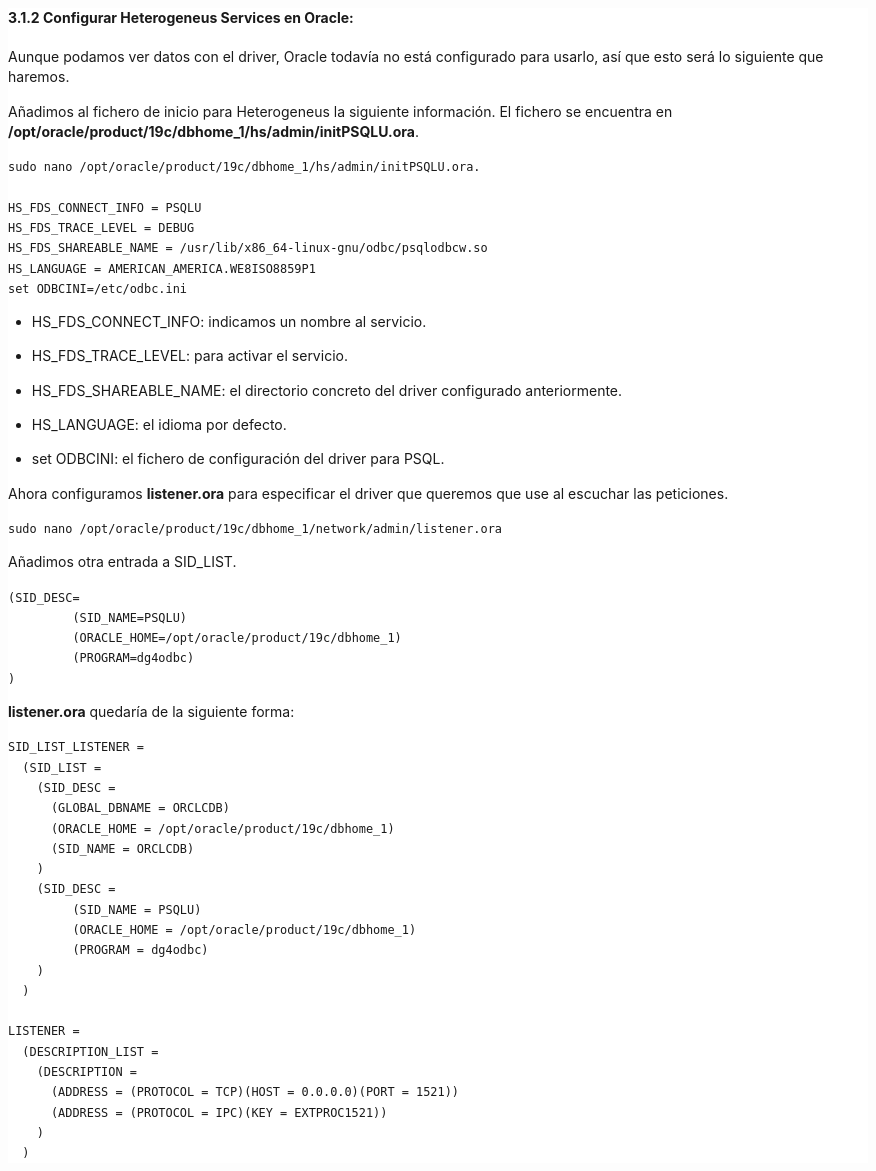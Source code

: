 
#### 3.1.2 Configurar Heterogeneus Services en Oracle:

Aunque podamos ver datos con el driver, Oracle todavía no está configurado para usarlo, así que esto será lo siguiente que haremos.

Añadimos al fichero de inicio para Heterogeneus la siguiente información. El fichero se encuentra en **/opt/oracle/product/19c/dbhome_1/hs/admin/initPSQLU.ora**.

```
sudo nano /opt/oracle/product/19c/dbhome_1/hs/admin/initPSQLU.ora. 

HS_FDS_CONNECT_INFO = PSQLU
HS_FDS_TRACE_LEVEL = DEBUG
HS_FDS_SHAREABLE_NAME = /usr/lib/x86_64-linux-gnu/odbc/psqlodbcw.so
HS_LANGUAGE = AMERICAN_AMERICA.WE8ISO8859P1
set ODBCINI=/etc/odbc.ini
```

* HS_FDS_CONNECT_INFO: indicamos un nombre al servicio.

* HS_FDS_TRACE_LEVEL: para activar el servicio.

* HS_FDS_SHAREABLE_NAME: el directorio concreto del driver configurado anteriormente.

* HS_LANGUAGE: el idioma por defecto.

* set ODBCINI: el fichero de configuración del driver para PSQL.


Ahora configuramos **listener.ora** para especificar el driver que queremos que use al escuchar las peticiones.

```
sudo nano /opt/oracle/product/19c/dbhome_1/network/admin/listener.ora
```

Añadimos otra entrada a SID_LIST.
```
(SID_DESC=
         (SID_NAME=PSQLU)
         (ORACLE_HOME=/opt/oracle/product/19c/dbhome_1)
         (PROGRAM=dg4odbc)
)
```

**listener.ora** quedaría de la siguiente forma:
```
SID_LIST_LISTENER =
  (SID_LIST =
    (SID_DESC =
      (GLOBAL_DBNAME = ORCLCDB)
      (ORACLE_HOME = /opt/oracle/product/19c/dbhome_1)
      (SID_NAME = ORCLCDB)
    )
    (SID_DESC =
         (SID_NAME = PSQLU)
         (ORACLE_HOME = /opt/oracle/product/19c/dbhome_1)
         (PROGRAM = dg4odbc)
    )
  )

LISTENER =
  (DESCRIPTION_LIST =
    (DESCRIPTION =
      (ADDRESS = (PROTOCOL = TCP)(HOST = 0.0.0.0)(PORT = 1521))
      (ADDRESS = (PROTOCOL = IPC)(KEY = EXTPROC1521))
    )
  )
```
